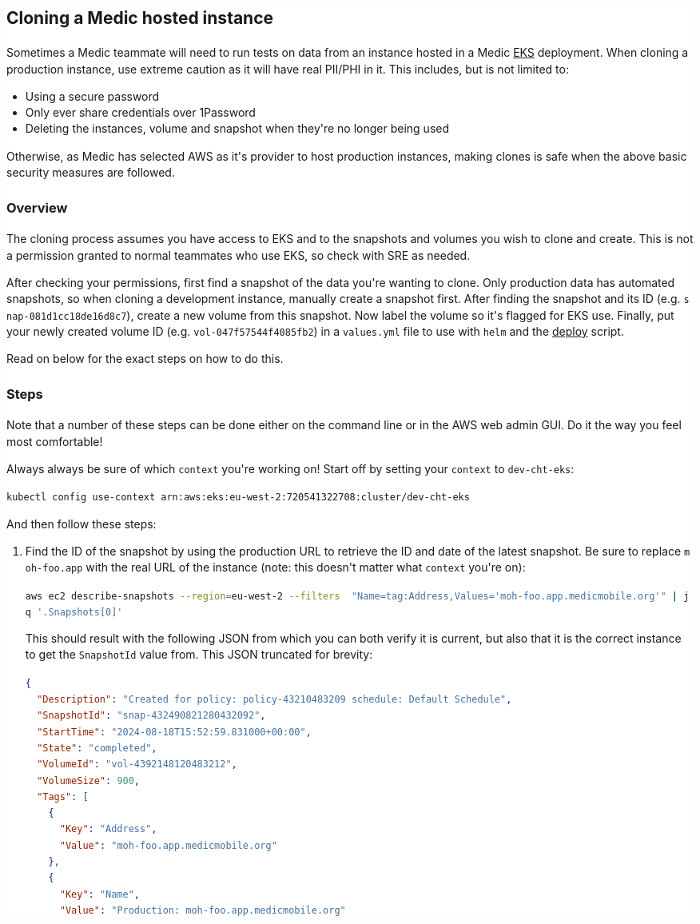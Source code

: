 ## Cloning a Medic hosted instance

Sometimes a Medic teammate will need to run tests on data from an instance hosted in a Medic [EKS](https://docs.aws.amazon.com/eks/latest/userguide/what-is-eks.html) deployment. When cloning a production instance, use extreme caution as it will have real PII/PHI in it.  This includes, but is not limited to:

* Using a secure password
* Only ever share credentials over 1Password
* Deleting the instances, volume and snapshot when they're no longer being used

Otherwise, as Medic has selected AWS as it's provider to host production instances, making clones is safe when the above basic security measures are followed.

### Overview

The cloning process assumes you have access to EKS and to the snapshots and volumes you wish to clone and create.  This is not a permission granted to normal teammates who use EKS, so check with SRE as needed.  

After checking your permissions,  first find a snapshot of the data you're wanting to clone.  Only production data has automated snapshots, so when cloning a development instance, manually create a snapshot first.  After finding the snapshot and its ID (e.g. `snap-081d1cc18de16d8c7`), create a new volume from this snapshot.  Now label the volume so it's flagged for EKS use.  Finally, put your newly created volume ID  (e.g. `vol-047f57544f4085fb2`) in a `values.yml` file to use with `helm` and the [deploy](https://github.com/medic/cht-core/tree/master/scripts/deploy) script.

Read on below for the exact steps on how to do this.

### Steps

Note that a number of these steps can be done either on the command line or in the AWS web admin GUI.  Do it the way you feel most comfortable!

Always always be sure of which `context` you're working on! Start off by setting your `context` to `dev-cht-eks`:

```bash
kubectl config use-context arn:aws:eks:eu-west-2:720541322708:cluster/dev-cht-eks
```

And then follow these steps:

1. Find the ID of the snapshot by using the production URL to retrieve the ID and date of the latest snapshot. Be sure to replace `moh-foo.app` with the real URL of the instance (note: this doesn't matter what `context` you're on):
   ```bash
   aws ec2 describe-snapshots --region=eu-west-2 --filters  "Name=tag:Address,Values='moh-foo.app.medicmobile.org'" | jq '.Snapshots[0]'
   ```
   This should result with the following JSON from which you can both verify it is current, but also that it is the correct instance to get the `SnapshotId` value from. This JSON truncated for brevity:
   ```json
   {
     "Description": "Created for policy: policy-43210483209 schedule: Default Schedule",
     "SnapshotId": "snap-432490821280432092",
     "StartTime": "2024-08-18T15:52:59.831000+00:00",
     "State": "completed",
     "VolumeId": "vol-4392148120483212",
     "VolumeSize": 900,
     "Tags": [
       {
         "Key": "Address",
         "Value": "moh-foo.app.medicmobile.org"
       },
       {
         "Key": "Name",
         "Value": "Production: moh-foo.app.medicmobile.org"
   ```